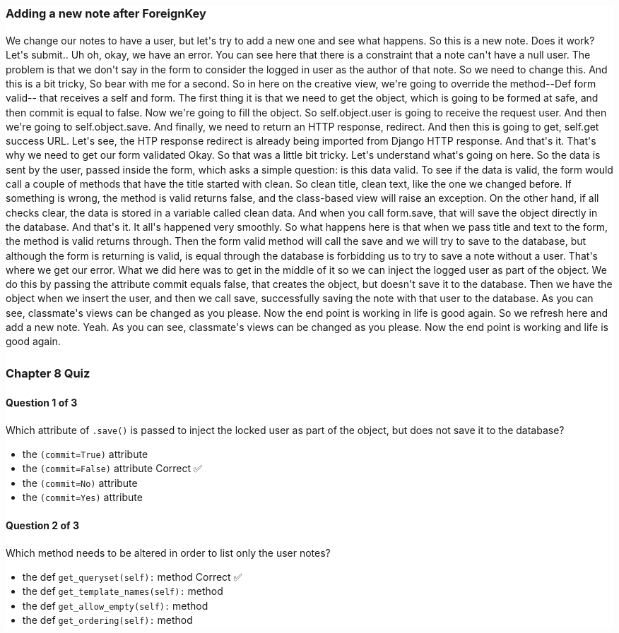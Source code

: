 ### Adding a new note after ForeignKey

We change our notes to have a user, but let's try to add a new one and see what happens. So this is a new note. Does it work? Let's submit.. Uh oh, okay, we have an error. You can see here that there is a constraint that a note can't have a null user. The problem is that we don't say in the form to consider the logged in user as the author of that note. So we need to change this. And this is a bit tricky, So bear with me for a second. So in here on the creative view, we're going to override the method--Def form valid-- that receives a self and form. The first thing it is that we need to get the object, which is going to be formed at safe, and then commit is equal to false. Now we're going to fill the object. So self.object.user is going to receive the request user. And then we're going to self.object.save. And finally, we need to return an HTTP response, redirect. And then this is going to get, self.get success URL. Let's see, the HTP response redirect is already being imported from Django HTTP response. And that's it. That's why we need to get our form validated Okay. So that was a little bit tricky. Let's understand what's going on here. So the data is sent by the user, passed inside the form, which asks a simple question: is this data valid. To see if the data is valid, the form would call a couple of methods that have the title started with clean. So clean title, clean text, like the one we changed before. If something is wrong, the method is valid returns false, and the class-based view will raise an exception. On the other hand, if all checks clear, the data is stored in a variable called clean data. And when you call form.save, that will save the object directly in the database. And that's it. It all's happened very smoothly. So what happens here is that when we pass title and text to the form, the method is valid returns through. Then the form valid method will call the save and we will try to save to the database, but although the form is returning is valid, is equal through the database is forbidding us to try to save a note without a user. That's where we get our error. What we did here was to get in the middle of it so we can inject the logged user as part of the object. We do this by passing the attribute commit equals false, that creates the object, but doesn't save it to the database. Then we have the object when we insert the user, and then we call save, successfully saving the note with that user to the database. As you can see, classmate's views can be changed as you please. Now the end point is working in life is good again. So we refresh here and add a new note. Yeah. As you can see, classmate's views can be changed as you please. Now the end point is working and life is good again.

### Chapter 8 Quiz

#### Question 1 of 3
Which attribute of `.save()` is passed to inject the locked user as part of the object, but does not save it to the database?

- the `(commit=True)` attribute
- the `(commit=False)` attribute
    Correct ✅
- the `(commit=No)` attribute
- the `(commit=Yes)` attribute

#### Question 2 of 3
Which method needs to be altered in order to list only the user notes?

- the def `get_queryset(self):` method
    Correct ✅
- the def `get_template_names(self):` method
- the def `get_allow_empty(self):` method
- the def `get_ordering(self):` method
